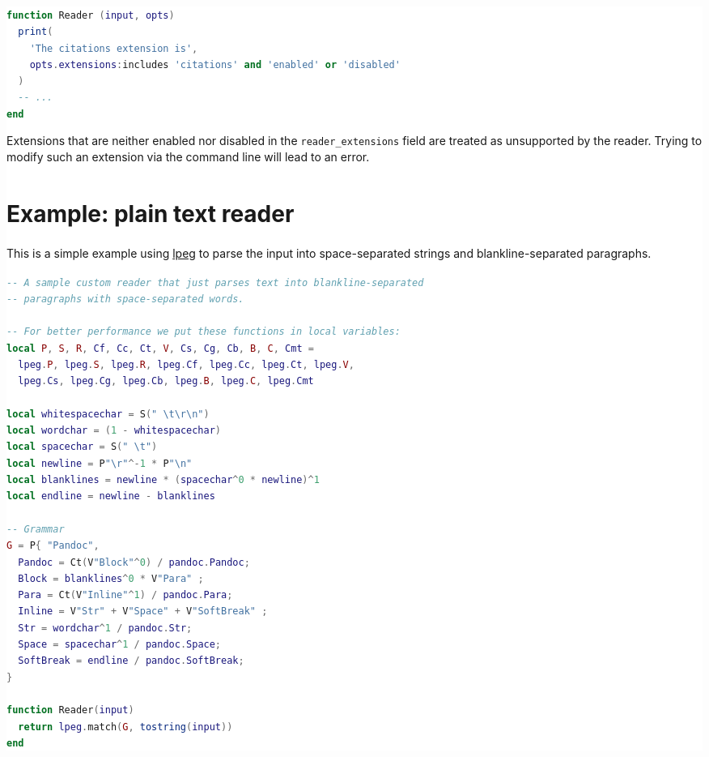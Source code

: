 ``` lua
function Reader (input, opts)
  print(
    'The citations extension is',
    opts.extensions:includes 'citations' and 'enabled' or 'disabled'
  )
  -- ...
end
```

Extensions that are neither enabled nor disabled in the
`reader_extensions` field are treated as unsupported by the
reader. Trying to modify such an extension via the command line
will lead to an error.


# Example: plain text reader

This is a simple example using [lpeg] to parse the input
into space-separated strings and blankline-separated paragraphs.

```lua
-- A sample custom reader that just parses text into blankline-separated
-- paragraphs with space-separated words.

-- For better performance we put these functions in local variables:
local P, S, R, Cf, Cc, Ct, V, Cs, Cg, Cb, B, C, Cmt =
  lpeg.P, lpeg.S, lpeg.R, lpeg.Cf, lpeg.Cc, lpeg.Ct, lpeg.V,
  lpeg.Cs, lpeg.Cg, lpeg.Cb, lpeg.B, lpeg.C, lpeg.Cmt

local whitespacechar = S(" \t\r\n")
local wordchar = (1 - whitespacechar)
local spacechar = S(" \t")
local newline = P"\r"^-1 * P"\n"
local blanklines = newline * (spacechar^0 * newline)^1
local endline = newline - blanklines

-- Grammar
G = P{ "Pandoc",
  Pandoc = Ct(V"Block"^0) / pandoc.Pandoc;
  Block = blanklines^0 * V"Para" ;
  Para = Ct(V"Inline"^1) / pandoc.Para;
  Inline = V"Str" + V"Space" + V"SoftBreak" ;
  Str = wordchar^1 / pandoc.Str;
  Space = spacechar^1 / pandoc.Space;
  SoftBreak = endline / pandoc.SoftBreak;
}

function Reader(input)
  return lpeg.match(G, tostring(input))
end
```


[Lua]: https://www.lua.org
[Lua filters]: https://pandoc.org/lua-filters.html
[`pandoc` module]: https://pandoc.org/lua-filters.html#module-pandoc
[patterns]: http://lua-users.org/wiki/PatternsTutorial
[lpeg]: http://www.inf.puc-rio.br/~roberto/lpeg/
[Creole common wiki markup]: http://www.wikicreole.org/wiki/CheatSheet